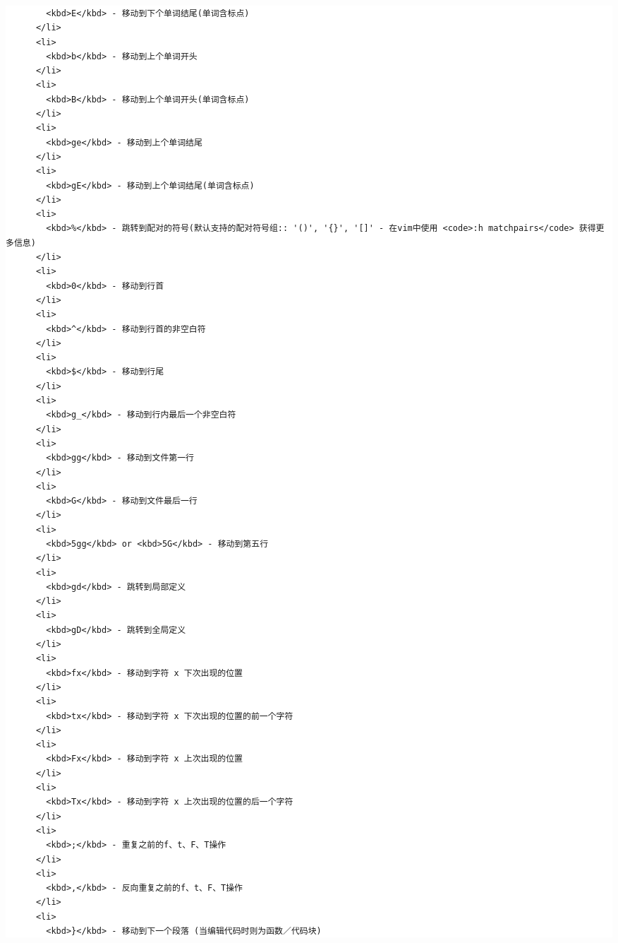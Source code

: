             <kbd>E</kbd> - 移动到下个单词结尾(单词含标点)
          </li>
          <li>
            <kbd>b</kbd> - 移动到上个单词开头
          </li>
          <li>
            <kbd>B</kbd> - 移动到上个单词开头(单词含标点)
          </li>
          <li>
            <kbd>ge</kbd> - 移动到上个单词结尾
          </li>
          <li>
            <kbd>gE</kbd> - 移动到上个单词结尾(单词含标点)
          </li>
          <li>
            <kbd>%</kbd> - 跳转到配对的符号(默认支持的配对符号组:: '()', '{}', '[]' - 在vim中使用 <code>:h matchpairs</code> 获得更多信息)
          </li>
          <li>
            <kbd>0</kbd> - 移动到行首
          </li>
          <li>
            <kbd>^</kbd> - 移动到行首的非空白符
          </li>
          <li>
            <kbd>$</kbd> - 移动到行尾
          </li>
          <li>
            <kbd>g_</kbd> - 移动到行内最后一个非空白符
          </li>
          <li>
            <kbd>gg</kbd> - 移动到文件第一行
          </li>
          <li>
            <kbd>G</kbd> - 移动到文件最后一行
          </li>
          <li>
            <kbd>5gg</kbd> or <kbd>5G</kbd> - 移动到第五行
          </li>
          <li>
            <kbd>gd</kbd> - 跳转到局部定义
          </li>
          <li>
            <kbd>gD</kbd> - 跳转到全局定义
          </li>
          <li>
            <kbd>fx</kbd> - 移动到字符 x 下次出现的位置
          </li>
          <li>
            <kbd>tx</kbd> - 移动到字符 x 下次出现的位置的前一个字符
          </li>
          <li>
            <kbd>Fx</kbd> - 移动到字符 x 上次出现的位置
          </li>
          <li>
            <kbd>Tx</kbd> - 移动到字符 x 上次出现的位置的后一个字符
          </li>
          <li>
            <kbd>;</kbd> - 重复之前的f、t、F、T操作
          </li>
          <li>
            <kbd>,</kbd> - 反向重复之前的f、t、F、T操作
          </li>
          <li>
            <kbd>}</kbd> - 移动到下一个段落 (当编辑代码时则为函数／代码块)